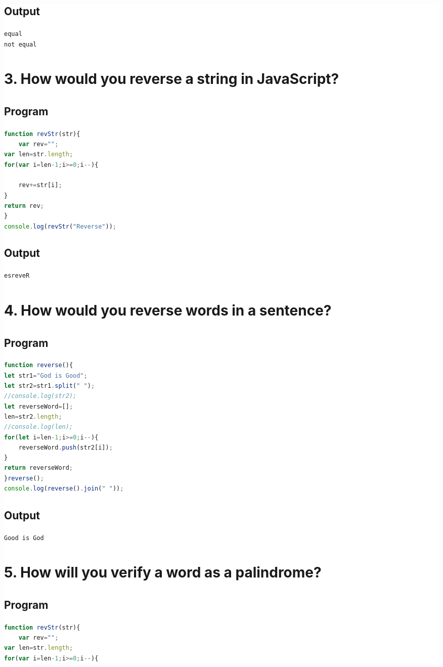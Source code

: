 ```Javascript
```

## Output ##
```Javascript
equal
not equal
```
# 3. How would you reverse a string in JavaScript? #
## Program ##
```Javascript
function revStr(str){
    var rev="";
var len=str.length;
for(var i=len-1;i>=0;i--){

    rev+=str[i];
}
return rev;
}
console.log(revStr("Reverse"));
```

## Output ##
```Javascript
esreveR
```
# 4. How would you reverse words in a sentence? #
## Program ##
```Javascript
function reverse(){
let str1="God is Good";
let str2=str1.split(" ");
//console.log(str2);
let reverseWord=[];
len=str2.length;
//console.log(len);
for(let i=len-1;i>=0;i--){
    reverseWord.push(str2[i]);
}
return reverseWord;
}reverse();
console.log(reverse().join(" "));
```

## Output ##
```Javascript
Good is God
```
# 5. How will you verify a word as a palindrome? #
## Program ##
```Javascript
function revStr(str){
    var rev="";
var len=str.length;
for(var i=len-1;i>=0;i--){
```